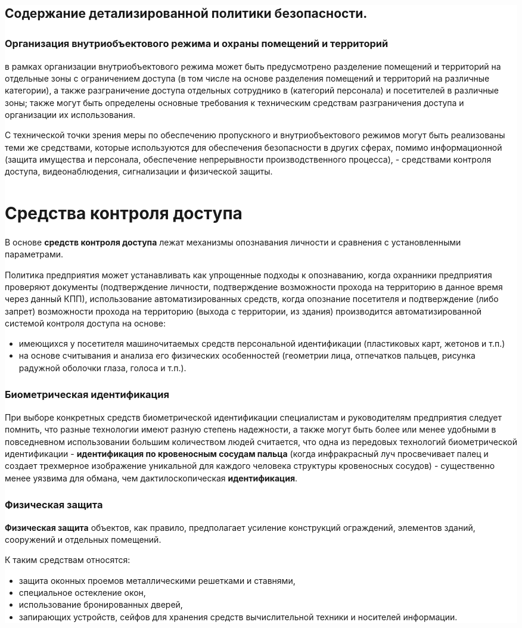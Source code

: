 ## Содержание детализированной политики безопасности.
### Организация внутриобъектового режима и охраны помещений и территорий
в рамках организации внутриобъектового режима может быть предусмотрено разделение помещений и территорий на отдельные зоны с ограничением доступа (в том числе на основе разделения помещений и территорий на различные категории), а также разграничение доступа отдельных сотруднико в (категорий персонала) и посетителей в различные зоны; также могут быть определены основные требования к техническим средствам разграничения доступа и организации их использования.

С технической точки зрения меры по обеспечению пропускного и внутриобъектового режимов могут быть реализованы теми же средствами, которые используются для обеспечения безопасности в других сферах, помимо информационной (защита имущества и персонала, обеспечение непрерывности производственного процесса), - средствами контроля доступа, видеонаблюдения, сигнализации и физической защиты.


# Средства контроля доступа

В основе **средств контроля доступа** лежат механизмы опознавания личности и сравнения с установленными параметрами.

Политика предприятия может устанавливать как упрощенные подходы к опознаванию, когда охранники предприятия проверяют документы (подтверждение личности, подтверждение возможности прохода на территорию в данное время через данный
КПП), использование автоматизированных средств, когда опознание посетителя и подтверждение (либо запрет) возможности прохода на территорию (выхода с территории, из здания) производится автоматизированной системой контроля доступа на основе:
-   имеющихся у посетителя машиночитаемых средств персональной идентификации (пластиковых карт, жетонов и т.п.)
-   на основе считывания и анализа его физических особенностей (геометрии лица, отпечатков пальцев, рисунка радужной оболочки глаза, голоса и т.п.).

###  Биометрическая идентификация

При выборе конкретных средств биометрической идентификации специалистам и руководителям предприятия следует помнить, что разные технологии имеют разную степень надежности, а также могут быть более или менее удобными в повседневном использовании большим количеством людей считается, что одна из передовых технологий биометрической идентификации - **идентификация по кровеносным сосудам пальца** (когда инфракрасный луч просвечивает палец и создает трехмерное изображение уникальной для каждого человека структуры кровеносных сосудов) - существенно менее уязвима для обмана, чем дактилоскопическая **идентификация**.

### Физическая защита


**Физическая защита** объектов, как правило, предполагает усиление конструкций ограждений, элементов зданий, сооружений и отдельных помещений.

К таким средствам относятся:
-   защита оконных проемов металлическими решетками и ставнями,
-   специальное остекление окон,
-   использование бронированных дверей,
-   запирающих устройств, сейфов для хранения средств вычислительной техники и носителей информации.
